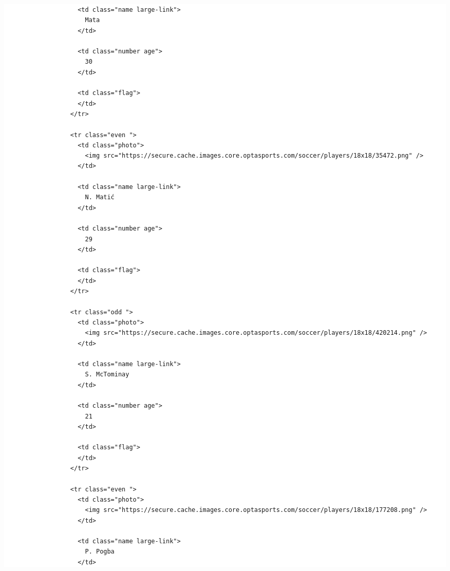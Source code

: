                         <td class="name large-link">
                          Mata
                        </td>
                        
                        <td class="number age">
                          30
                        </td>
                        
                        <td class="flag">
                        </td>
                      </tr>
                      
                      <tr class="even ">
                        <td class="photo">
                          <img src="https://secure.cache.images.core.optasports.com/soccer/players/18x18/35472.png" />
                        </td>
                        
                        <td class="name large-link">
                          N. Matić
                        </td>
                        
                        <td class="number age">
                          29
                        </td>
                        
                        <td class="flag">
                        </td>
                      </tr>
                      
                      <tr class="odd ">
                        <td class="photo">
                          <img src="https://secure.cache.images.core.optasports.com/soccer/players/18x18/420214.png" />
                        </td>
                        
                        <td class="name large-link">
                          S. McTominay
                        </td>
                        
                        <td class="number age">
                          21
                        </td>
                        
                        <td class="flag">
                        </td>
                      </tr>
                      
                      <tr class="even ">
                        <td class="photo">
                          <img src="https://secure.cache.images.core.optasports.com/soccer/players/18x18/177208.png" />
                        </td>
                        
                        <td class="name large-link">
                          P. Pogba
                        </td>
                        